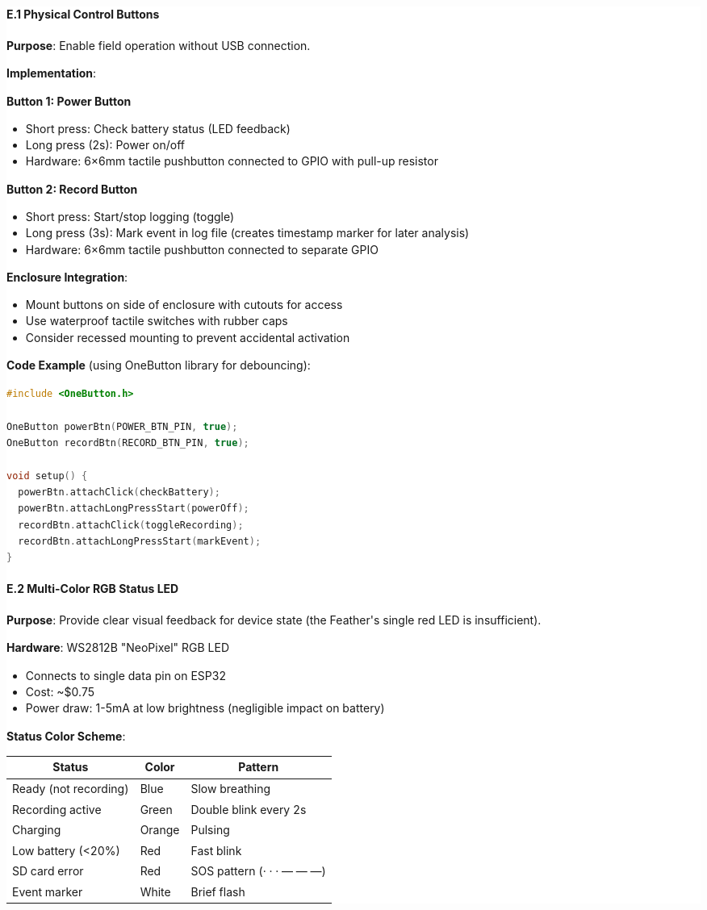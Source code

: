 #### E.1 Physical Control Buttons

**Purpose**: Enable field operation without USB connection.

**Implementation**:

**Button 1: Power Button**
- Short press: Check battery status (LED feedback)
- Long press (2s): Power on/off
- Hardware: 6×6mm tactile pushbutton connected to GPIO with pull-up resistor

**Button 2: Record Button**
- Short press: Start/stop logging (toggle)
- Long press (3s): Mark event in log file (creates timestamp marker for later analysis)
- Hardware: 6×6mm tactile pushbutton connected to separate GPIO

**Enclosure Integration**:
- Mount buttons on side of enclosure with cutouts for access
- Use waterproof tactile switches with rubber caps
- Consider recessed mounting to prevent accidental activation

**Code Example** (using OneButton library for debouncing):
```cpp
#include <OneButton.h>

OneButton powerBtn(POWER_BTN_PIN, true);
OneButton recordBtn(RECORD_BTN_PIN, true);

void setup() {
  powerBtn.attachClick(checkBattery);
  powerBtn.attachLongPressStart(powerOff);
  recordBtn.attachClick(toggleRecording);
  recordBtn.attachLongPressStart(markEvent);
}
```

#### E.2 Multi-Color RGB Status LED

**Purpose**: Provide clear visual feedback for device state (the Feather's single red LED is insufficient).

**Hardware**: WS2812B "NeoPixel" RGB LED
- Connects to single data pin on ESP32
- Cost: ~$0.75
- Power draw: 1-5mA at low brightness (negligible impact on battery)

**Status Color Scheme**:

| Status | Color | Pattern |
|--------|-------|---------|
| Ready (not recording) | Blue | Slow breathing |
| Recording active | Green | Double blink every 2s |
| Charging | Orange | Pulsing |
| Low battery (<20%) | Red | Fast blink |
| SD card error | Red | SOS pattern (· · · — — —) |
| Event marker | White | Brief flash |
